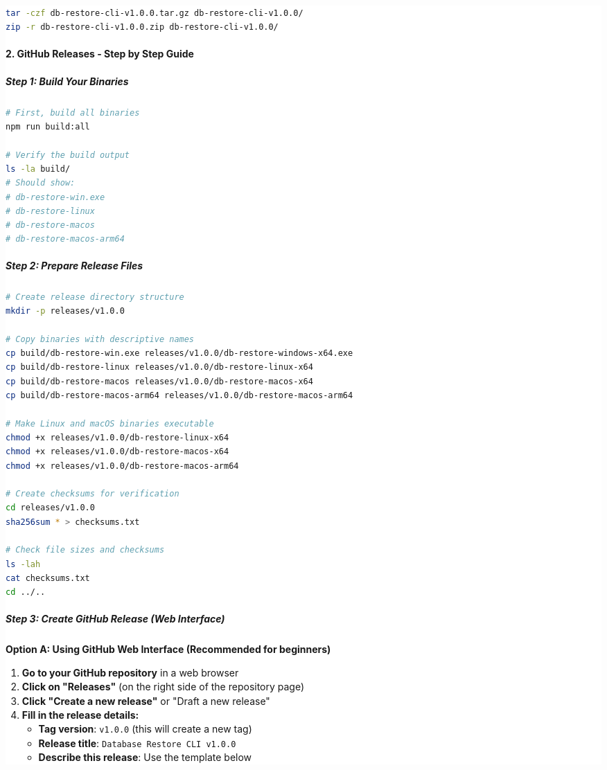```bash
tar -czf db-restore-cli-v1.0.0.tar.gz db-restore-cli-v1.0.0/
zip -r db-restore-cli-v1.0.0.zip db-restore-cli-v1.0.0/
```

#### 2. GitHub Releases - Step by Step Guide

##### Step 1: Build Your Binaries
```bash
# First, build all binaries
npm run build:all

# Verify the build output
ls -la build/
# Should show:
# db-restore-win.exe
# db-restore-linux
# db-restore-macos
# db-restore-macos-arm64
```

##### Step 2: Prepare Release Files
```bash
# Create release directory structure
mkdir -p releases/v1.0.0

# Copy binaries with descriptive names
cp build/db-restore-win.exe releases/v1.0.0/db-restore-windows-x64.exe
cp build/db-restore-linux releases/v1.0.0/db-restore-linux-x64
cp build/db-restore-macos releases/v1.0.0/db-restore-macos-x64
cp build/db-restore-macos-arm64 releases/v1.0.0/db-restore-macos-arm64

# Make Linux and macOS binaries executable
chmod +x releases/v1.0.0/db-restore-linux-x64
chmod +x releases/v1.0.0/db-restore-macos-x64
chmod +x releases/v1.0.0/db-restore-macos-arm64

# Create checksums for verification
cd releases/v1.0.0
sha256sum * > checksums.txt

# Check file sizes and checksums
ls -lah
cat checksums.txt
cd ../..
```

##### Step 3: Create GitHub Release (Web Interface)

**Option A: Using GitHub Web Interface (Recommended for beginners)**

1. **Go to your GitHub repository** in a web browser
2. **Click on "Releases"** (on the right side of the repository page)
3. **Click "Create a new release"** or "Draft a new release"
4. **Fill in the release details:**
   - **Tag version**: `v1.0.0` (this will create a new tag)
   - **Release title**: `Database Restore CLI v1.0.0`
   - **Describe this release**: Use the template below
